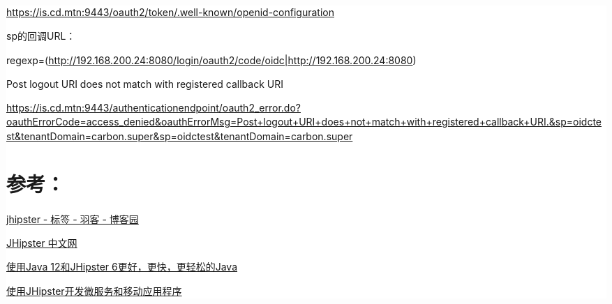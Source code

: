 https://is.cd.mtn:9443/oauth2/token/.well-known/openid-configuration



sp的回调URL：

regexp=(http://192.168.200.24:8080/login/oauth2/code/oidc|http://192.168.200.24:8080)



Post logout URI does not match with registered callback URI



https://is.cd.mtn:9443/authenticationendpoint/oauth2_error.do?oauthErrorCode=access_denied&oauthErrorMsg=Post+logout+URI+does+not+match+with+registered+callback+URI.&sp=oidctest&tenantDomain=carbon.super&sp=oidctest&tenantDomain=carbon.super



# 参考：

[jhipster - 标签 - 羽客 - 博客园](https://www.cnblogs.com/yorkwu/tag/jhipster/)

[JHipster 中文网](https://www.jhipster-cn.tech/)

[使用Java 12和JHipster 6更好，更快，更轻松的Java](https://developer.okta.com/blog/2019/04/04/java-11-java-12-jhipster-oidc)

[使用JHipster开发微服务和移动应用程序](https://www.pluralsight.com/courses/play-by-play-developing-microservices-mobile-apps-jhipster)